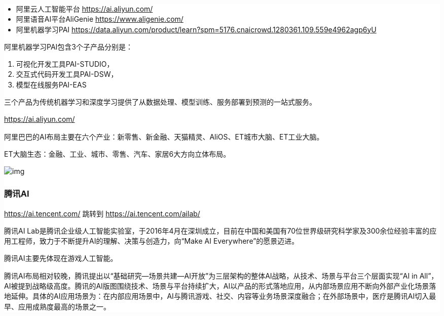 - 阿里云人工智能平台 https://ai.aliyun.com/
- 阿里语音AI平台AliGenie https://www.aligenie.com/
- 阿里机器学习PAI https://data.aliyun.com/product/learn?spm=5176.cnaicrowd.1280361.109.559e4962agp6yU  



 阿里机器学习PAI包含3个子产品分别是： 

1. 可视化开发工具PAI-STUDIO，
2. 交互式代码开发工具PAI-DSW，
3. 模型在线服务PAI-EAS

三个产品为传统机器学习和深度学习提供了从数据处理、模型训练、服务部署到预测的一站式服务。



https://ai.aliyun.com/

阿里巴巴的AI布局主要在六个产业：新零售、新金融、天猫精灵、AliOS、ET城市大脑、ET工业大脑。

ET大脑生态：金融、工业、城市、零售、汽车、家居6大方向立体布局。



![img](..\..\media\ai\ai_aliyun_003.png)





### 腾讯AI

https://ai.tencent.com/ 跳转到 https://ai.tencent.com/ailab/

腾讯AI Lab是腾讯企业级人工智能实验室，于2016年4月在深圳成立，目前在中国和美国有70位世界级研究科学家及300余位经验丰富的应用工程师，致力于不断提升AI的理解、决策与创造力，向“Make AI Everywhere”的愿景迈进。



腾讯AI主要先体现在游戏人工智能。

腾讯AI布局相对较晚，腾讯提出以“基础研究—场景共建—AI开放”为三层架构的整体AI战略，从技术、场景与平台三个层面实现“AI in All”，AI被提到战略级高度。腾讯的AI版图围绕技术、场景与平台持续扩大，AI以产品的形式落地应用，从内部场景应用不断向外部产业化场景落地延伸。具体的AI应用场景为：在内部应用场景中，AI与腾讯游戏、社交、内容等业务场景深度融合；在外部场景中，医疗是腾讯AI切入最早、应用成熟度最高的场景之一。
